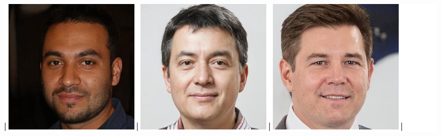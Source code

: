 | <a href = "https://github.com/human-centered-ai-lab/PERSONAS/blob/main/Resources/Faces/AllFacesHighRes/00062.jpg"><img src="https://github.com/human-centered-ai-lab/PERSONAS/blob/main/Resources/Faces/AllFacesLowRes/00062.jpg" width="250" title="Persona 00062"></a> | <a href = "https://github.com/human-centered-ai-lab/PERSONAS/blob/main/Resources/Faces/AllFacesHighRes/00069.jpg"><img src="https://github.com/human-centered-ai-lab/PERSONAS/blob/main/Resources/Faces/AllFacesLowRes/00069.jpg" width="250" title="Persona 00069"></a> | <a href = "https://github.com/human-centered-ai-lab/PERSONAS/blob/main/Resources/Faces/AllFacesHighRes/00070.jpg"><img src="https://github.com/human-centered-ai-lab/PERSONAS/blob/main/Resources/Faces/AllFacesLowRes/00070.jpg" width="250" title="Persona 00070"></a> |